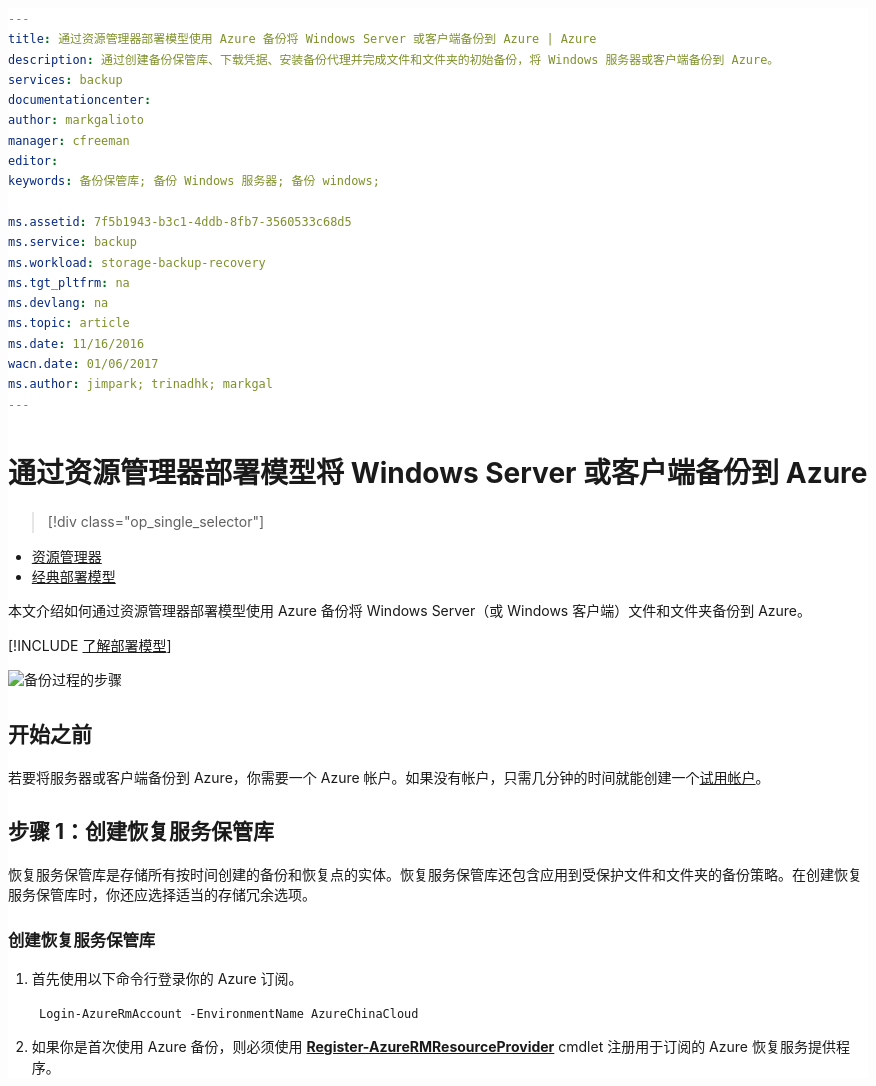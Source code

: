 ```yaml
---
title: 通过资源管理器部署模型使用 Azure 备份将 Windows Server 或客户端备份到 Azure | Azure
description: 通过创建备份保管库、下载凭据、安装备份代理并完成文件和文件夹的初始备份，将 Windows 服务器或客户端备份到 Azure。
services: backup
documentationcenter: 
author: markgalioto
manager: cfreeman
editor: 
keywords: 备份保管库; 备份 Windows 服务器; 备份 windows;

ms.assetid: 7f5b1943-b3c1-4ddb-8fb7-3560533c68d5
ms.service: backup
ms.workload: storage-backup-recovery
ms.tgt_pltfrm: na
ms.devlang: na
ms.topic: article
ms.date: 11/16/2016
wacn.date: 01/06/2017
ms.author: jimpark; trinadhk; markgal
---
```


# 通过资源管理器部署模型将 Windows Server 或客户端备份到 Azure

> [!div class="op_single_selector"]
- [资源管理器](./backup-configure-vault.md)
- [经典部署模型](./backup-configure-vault-classic.md)

本文介绍如何通过资源管理器部署模型使用 Azure 备份将 Windows Server（或 Windows 客户端）文件和文件夹备份到 Azure。

[!INCLUDE [了解部署模型](../../includes/backup-deployment-models.md)]

![备份过程的步骤](./media/backup-configure-vault/initial-backup-process.png)  

## 开始之前
若要将服务器或客户端备份到 Azure，你需要一个 Azure 帐户。如果没有帐户，只需几分钟的时间就能创建一个[试用帐户](https://www.azure.cn/pricing/1rmb-trial/)。

## 步骤 1：创建恢复服务保管库
恢复服务保管库是存储所有按时间创建的备份和恢复点的实体。恢复服务保管库还包含应用到受保护文件和文件夹的备份策略。在创建恢复服务保管库时，你还应选择适当的存储冗余选项。

### 创建恢复服务保管库

1. 首先使用以下命令行登录你的 Azure 订阅。

        Login-AzureRmAccount -EnvironmentName AzureChinaCloud

1. 如果你是首次使用 Azure 备份，则必须使用 **[Register-AzureRMResourceProvider](https://msdn.microsoft.com/zh-cn/library/mt603685.aspx)** cmdlet 注册用于订阅的 Azure 恢复服务提供程序。

